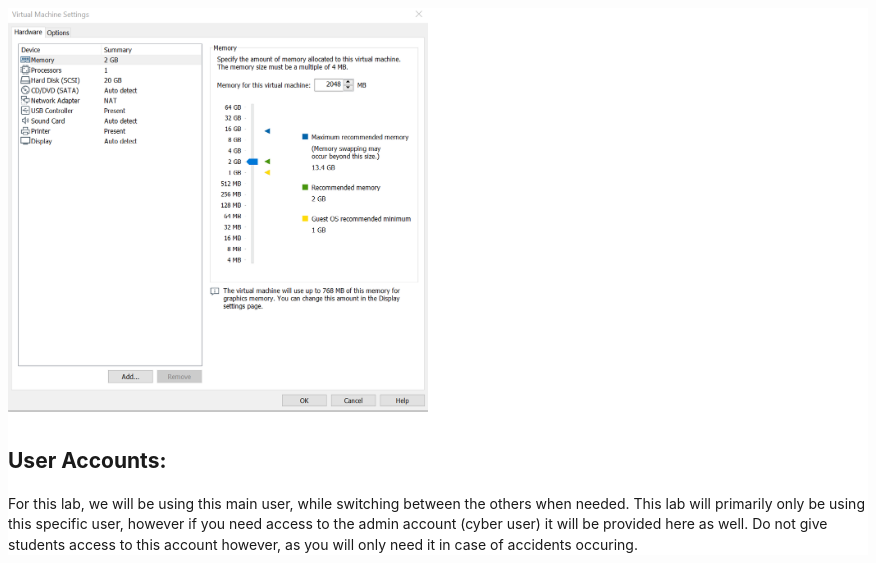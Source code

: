 <img src="media\image10.png" style="width:4.38021in;height:4.20417in" />  
  
## User Accounts:

For this lab, we will be using this main user, while switching between
the others when needed. This lab will primarily only be using this
specific user, however if you need access to the admin account (cyber
user) it will be provided here as well. Do not give students access to
this account however, as you will only need it in case of accidents
occuring.
